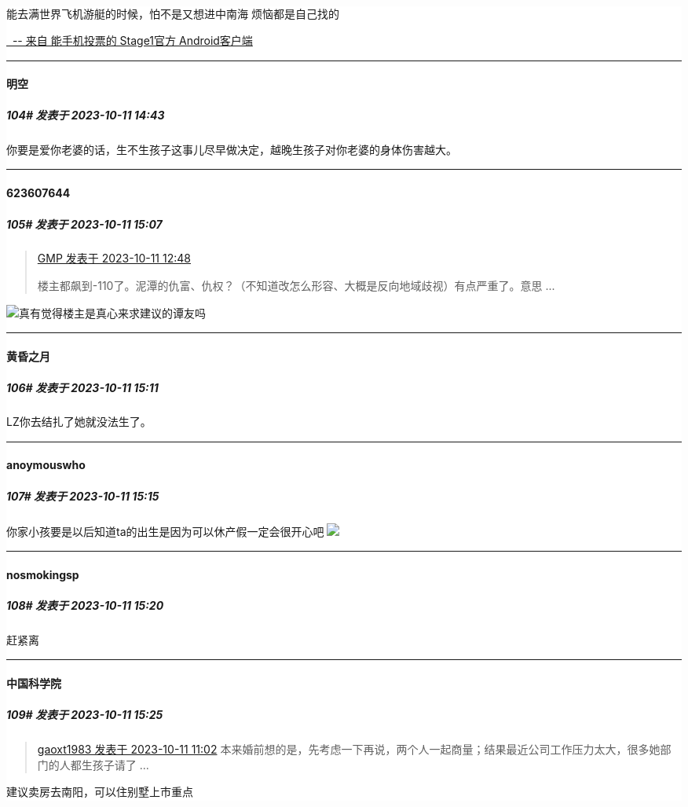 能去满世界飞机游艇的时候，怕不是又想进中南海
烦恼都是自己找的

[  -- 来自 能手机投票的 Stage1官方 Android客户端](https://www.coolapk.com/apk/140634)


*****

####  明空  
##### 104#       发表于 2023-10-11 14:43

你要是爱你老婆的话，生不生孩子这事儿尽早做决定，越晚生孩子对你老婆的身体伤害越大。


*****

####  623607644  
##### 105#       发表于 2023-10-11 15:07

<blockquote><a href="httphttps://bbs.saraba1st.com/2b/forum.php?mod=redirect&amp;goto=findpost&amp;pid=62684954&amp;ptid=2156292" target="_blank">GMP 发表于 2023-10-11 12:48</a>

楼主都飙到-110了。泥潭的仇富、仇权？（不知道改怎么形容、大概是反向地域歧视）有点严重了。意思 ...</blockquote>
<img src="https://static.saraba1st.com/image/smiley/face2017/067.png" referrerpolicy="no-referrer">真有觉得楼主是真心来求建议的谭友吗

*****

####  黄昏之月  
##### 106#       发表于 2023-10-11 15:11

LZ你去结扎了她就没法生了。


*****

####  anoymouswho  
##### 107#       发表于 2023-10-11 15:15

你家小孩要是以后知道ta的出生是因为可以休产假一定会很开心吧 <img src="https://static.saraba1st.com/image/smiley/face2017/062.gif" referrerpolicy="no-referrer">

*****

####  nosmokingsp  
##### 108#       发表于 2023-10-11 15:20

赶紧离


*****

####  中国科学院  
##### 109#       发表于 2023-10-11 15:25

<blockquote><a href="httphttps://bbs.saraba1st.com/2b/forum.php?mod=redirect&amp;goto=findpost&amp;pid=62683608&amp;ptid=2156292" target="_blank">gaoxt1983 发表于 2023-10-11 11:02</a>
本来婚前想的是，先考虑一下再说，两个人一起商量；结果最近公司工作压力太大，很多她部门的人都生孩子请了 ...</blockquote>
建议卖房去南阳，可以住别墅上市重点
